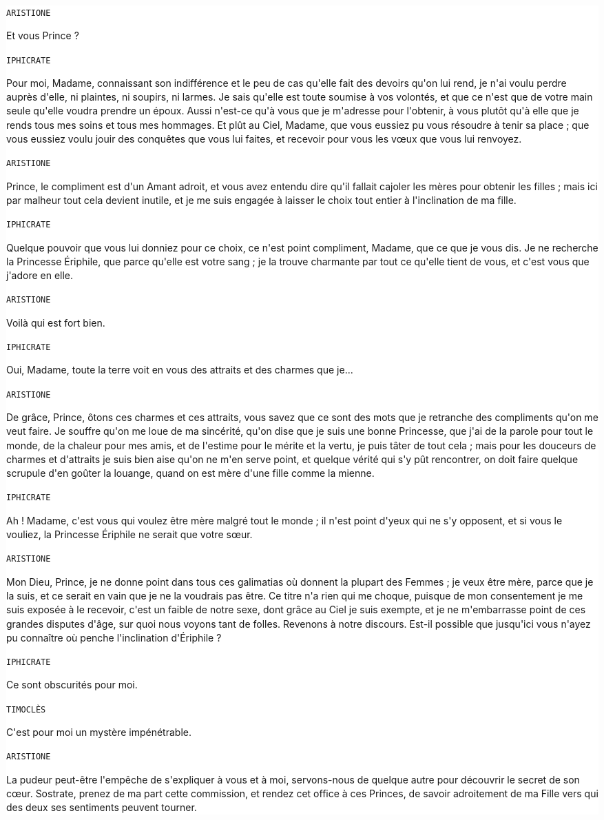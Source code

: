     ARISTIONE
Et vous Prince ?

    IPHICRATE
Pour moi, Madame, connaissant son indifférence et le peu de cas qu'elle fait des devoirs qu'on lui rend, je n'ai voulu perdre auprès d'elle, ni plaintes, ni soupirs, ni larmes. Je sais qu'elle est toute soumise à vos volontés, et que ce n'est que de votre main seule qu'elle voudra prendre un époux. Aussi n'est-ce qu'à vous que je m'adresse pour l'obtenir, à vous plutôt qu'à elle que je rends tous mes soins et tous mes hommages. Et plût au Ciel, Madame, que vous eussiez pu vous résoudre à tenir sa place ; que vous eussiez voulu jouir des conquêtes que vous lui faites, et recevoir pour vous les vœux que vous lui renvoyez.

    ARISTIONE
Prince, le compliment est d'un Amant adroit, et vous avez entendu dire qu'il fallait cajoler les mères pour obtenir les filles ; mais ici par malheur tout cela devient inutile, et je me suis engagée à laisser le choix tout entier à l'inclination de ma fille.

    IPHICRATE
Quelque pouvoir que vous lui donniez pour ce choix, ce n'est point compliment, Madame, que ce que je vous dis. Je ne recherche la Princesse Ériphile, que parce qu'elle est votre sang ; je la trouve charmante par tout ce qu'elle tient de vous, et c'est vous que j'adore en elle.

    ARISTIONE
Voilà qui est fort bien.

    IPHICRATE
Oui, Madame, toute la terre voit en vous des attraits et des charmes que je...

    ARISTIONE
De grâce, Prince, ôtons ces charmes et ces attraits, vous savez que ce sont des mots que je retranche des compliments qu'on me veut faire. Je souffre qu'on me loue de ma sincérité, qu'on dise que je suis une bonne Princesse, que j'ai de la parole pour tout le monde, de la chaleur pour mes amis, et de l'estime pour le mérite et la vertu, je puis tâter de tout cela ; mais pour les douceurs de charmes et d'attraits je suis bien aise qu'on ne m'en serve point, et quelque vérité qui s'y pût rencontrer, on doit faire quelque scrupule d'en goûter la louange, quand on est mère d'une fille comme la mienne.

    IPHICRATE
Ah ! Madame, c'est vous qui voulez être mère malgré tout le monde ; il n'est point d'yeux qui ne s'y opposent, et si vous le vouliez, la Princesse Ériphile ne serait que votre sœur.

    ARISTIONE
Mon Dieu, Prince, je ne donne point dans tous ces galimatias où donnent la plupart des Femmes ; je veux être mère, parce que je la suis, et ce serait en vain que je ne la voudrais pas être. Ce titre n'a rien qui me choque, puisque de mon consentement je me suis exposée à le recevoir, c'est un faible de notre sexe, dont grâce au Ciel je suis exempte, et je ne m'embarrasse point de ces grandes disputes d'âge, sur quoi nous voyons tant de folles. Revenons à notre discours. Est-il possible que jusqu'ici vous n'ayez pu connaître où penche l'inclination d'Ériphile ?

    IPHICRATE
Ce sont obscurités pour moi.

    TIMOCLÈS
C'est pour moi un mystère impénétrable.

    ARISTIONE
La pudeur peut-être l'empêche de s'expliquer à vous et à moi, servons-nous de quelque autre pour découvrir le secret de son cœur. Sostrate, prenez de ma part cette commission, et rendez cet office à ces Princes, de savoir adroitement de ma Fille vers qui des deux ses sentiments peuvent tourner.
